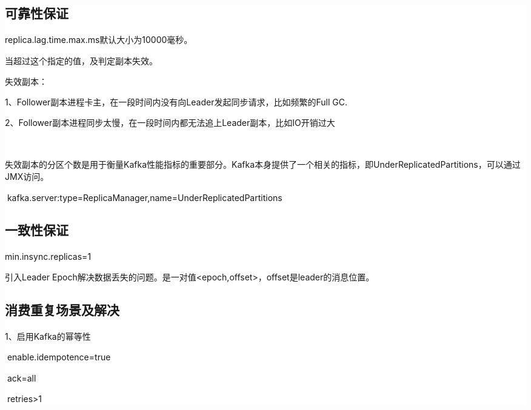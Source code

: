 ## 可靠性保证

replica.lag.time.max.ms默认大小为10000毫秒。

当超过这个指定的值，及判定副本失效。

失效副本：

​	1、Follower副本进程卡主，在一段时间内没有向Leader发起同步请求，比如频繁的Full GC.

​	2、Follower副本进程同步太慢，在一段时间内都无法追上Leader副本，比如IO开销过大

​	

失效副本的分区个数是用于衡量Kafka性能指标的重要部分。Kafka本身提供了一个相关的指标，即UnderReplicatedPartitions，可以通过JMX访问。

​	kafka.server:type=ReplicaManager,name=UnderReplicatedPartitions



## 一致性保证

min.insync.replicas=1

引入Leader Epoch解决数据丢失的问题。是一对值<epoch,offset>，offset是leader的消息位置。



##  消费重复场景及解决

1、启用Kafka的幂等性

​		enable.idempotence=true

​		ack=all

​		retries>1
